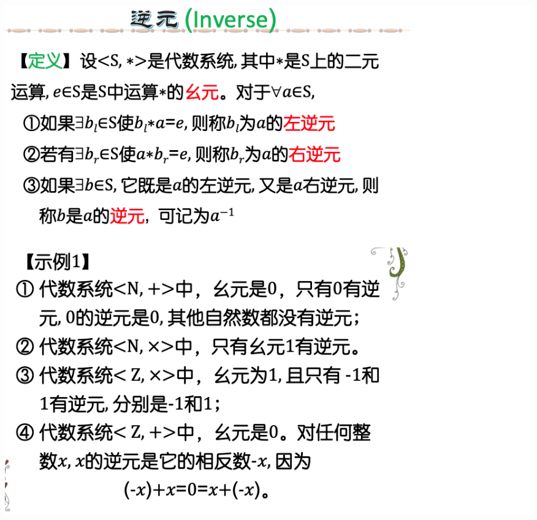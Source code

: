 ![image-20220514161540808](%E8%80%83%E8%AF%95%E5%A4%A7%E7%BA%B2.assets/image-20220514161540808.png)

![image-20220514161551008](%E8%80%83%E8%AF%95%E5%A4%A7%E7%BA%B2.assets/image-20220514161551008.png)